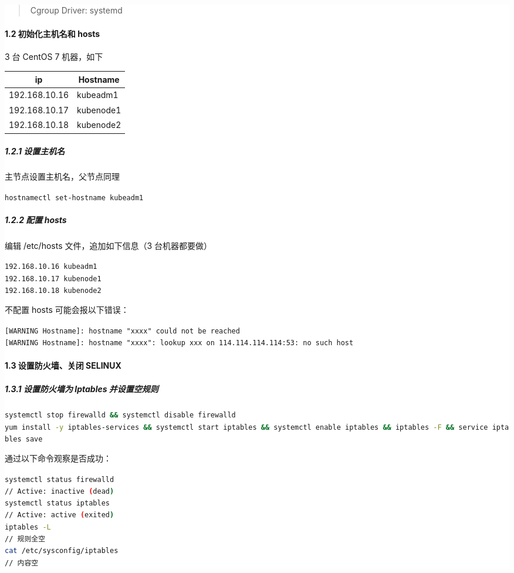 > ​    Cgroup Driver: systemd



#### 1.2 初始化主机名和 hosts

3 台 CentOS 7 机器，如下

| ip            | Hostname  |
| ------------- | --------- |
| 192.168.10.16 | kubeadm1  |
| 192.168.10.17 | kubenode1 |
| 192.168.10.18 | kubenode2 |

##### 1.2.1 设置主机名

主节点设置主机名，父节点同理

```shell
hostnamectl set-hostname kubeadm1
```

##### 1.2.2 配置 hosts

编辑 /etc/hosts 文件，追加如下信息（3 台机器都要做）

```shell
192.168.10.16 kubeadm1
192.168.10.17 kubenode1
192.168.10.18 kubenode2
```

不配置 hosts 可能会报以下错误： 

```shell
[WARNING Hostname]: hostname "xxxx" could not be reached
[WARNING Hostname]: hostname "xxxx": lookup xxx on 114.114.114.114:53: no such host
```

#### 1.3 设置防火墙、关闭 SELINUX

##### 1.3.1 设置防火墙为 Iptables 并设置空规则

```sh
systemctl stop firewalld && systemctl disable firewalld
yum install -y iptables-services && systemctl start iptables && systemctl enable iptables && iptables -F && service iptables save
```

通过以下命令观察是否成功：

```sh
systemctl status firewalld
// Active: inactive (dead)
systemctl status iptables
// Active: active (exited)
iptables -L
// 规则全空
cat /etc/sysconfig/iptables
// 内容空
```
